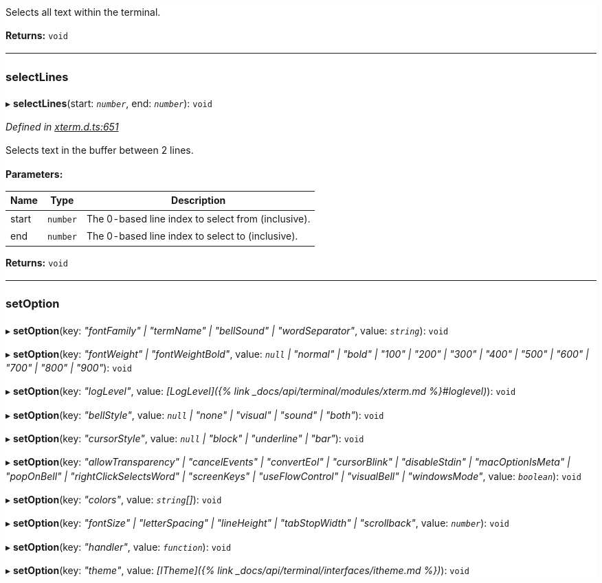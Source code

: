 Selects all text within the terminal.

**Returns:** `void`

___
<a id="selectlines"></a>

###  selectLines

▸ **selectLines**(start: *`number`*, end: *`number`*): `void`

*Defined in [xterm.d.ts:651](https://github.com/Tyriar/xterm.js/blob/4.3.0/typings/xterm.d.ts#L651)*

Selects text in the buffer between 2 lines.

**Parameters:**

| Name | Type | Description |
| ------ | ------ | ------ |
| start | `number` |  The 0-based line index to select from (inclusive). |
| end | `number` |  The 0-based line index to select to (inclusive). |

**Returns:** `void`

___
<a id="setoption"></a>

###  setOption

▸ **setOption**(key: *"fontFamily" \| "termName" \| "bellSound" \| "wordSeparator"*, value: *`string`*): `void`

▸ **setOption**(key: *"fontWeight" \| "fontWeightBold"*, value: *`null` \| "normal" \| "bold" \| "100" \| "200" \| "300" \| "400" \| "500" \| "600" \| "700" \| "800" \| "900"*): `void`

▸ **setOption**(key: *"logLevel"*, value: *[LogLevel]({% link _docs/api/terminal/modules/xterm.md %}#loglevel)*): `void`

▸ **setOption**(key: *"bellStyle"*, value: *`null` \| "none" \| "visual" \| "sound" \| "both"*): `void`

▸ **setOption**(key: *"cursorStyle"*, value: *`null` \| "block" \| "underline" \| "bar"*): `void`

▸ **setOption**(key: *"allowTransparency" \| "cancelEvents" \| "convertEol" \| "cursorBlink" \| "disableStdin" \| "macOptionIsMeta" \| "popOnBell" \| "rightClickSelectsWord" \| "screenKeys" \| "useFlowControl" \| "visualBell" \| "windowsMode"*, value: *`boolean`*): `void`

▸ **setOption**(key: *"colors"*, value: *`string`[]*): `void`

▸ **setOption**(key: *"fontSize" \| "letterSpacing" \| "lineHeight" \| "tabStopWidth" \| "scrollback"*, value: *`number`*): `void`

▸ **setOption**(key: *"handler"*, value: *`function`*): `void`

▸ **setOption**(key: *"theme"*, value: *[ITheme]({% link _docs/api/terminal/interfaces/itheme.md %})*): `void`
